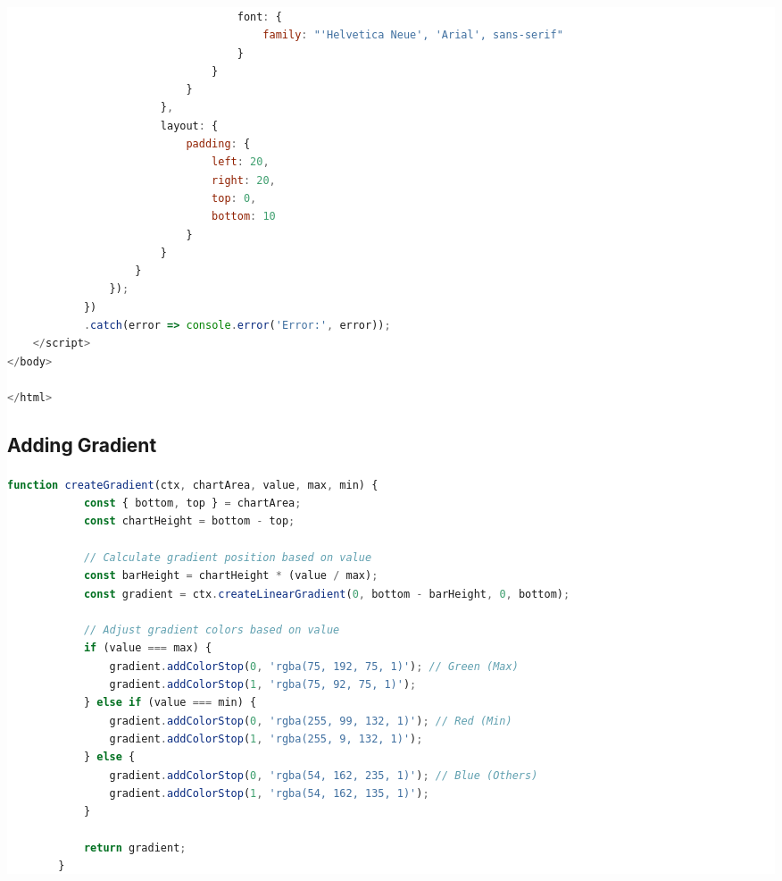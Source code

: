 ```js
                                    font: {
                                        family: "'Helvetica Neue', 'Arial', sans-serif"
                                    }
                                }
                            }
                        },
                        layout: {
                            padding: {
                                left: 20,
                                right: 20,
                                top: 0,
                                bottom: 10
                            }
                        }
                    }
                });
            })
            .catch(error => console.error('Error:', error));
    </script>
</body>

</html>

```

## Adding Gradient

```js
function createGradient(ctx, chartArea, value, max, min) {
            const { bottom, top } = chartArea;
            const chartHeight = bottom - top;

            // Calculate gradient position based on value
            const barHeight = chartHeight * (value / max);
            const gradient = ctx.createLinearGradient(0, bottom - barHeight, 0, bottom);

            // Adjust gradient colors based on value
            if (value === max) {
                gradient.addColorStop(0, 'rgba(75, 192, 75, 1)'); // Green (Max)
                gradient.addColorStop(1, 'rgba(75, 92, 75, 1)');
            } else if (value === min) {
                gradient.addColorStop(0, 'rgba(255, 99, 132, 1)'); // Red (Min)
                gradient.addColorStop(1, 'rgba(255, 9, 132, 1)');
            } else {
                gradient.addColorStop(0, 'rgba(54, 162, 235, 1)'); // Blue (Others)
                gradient.addColorStop(1, 'rgba(54, 162, 135, 1)');
            }

            return gradient;
        }
```
